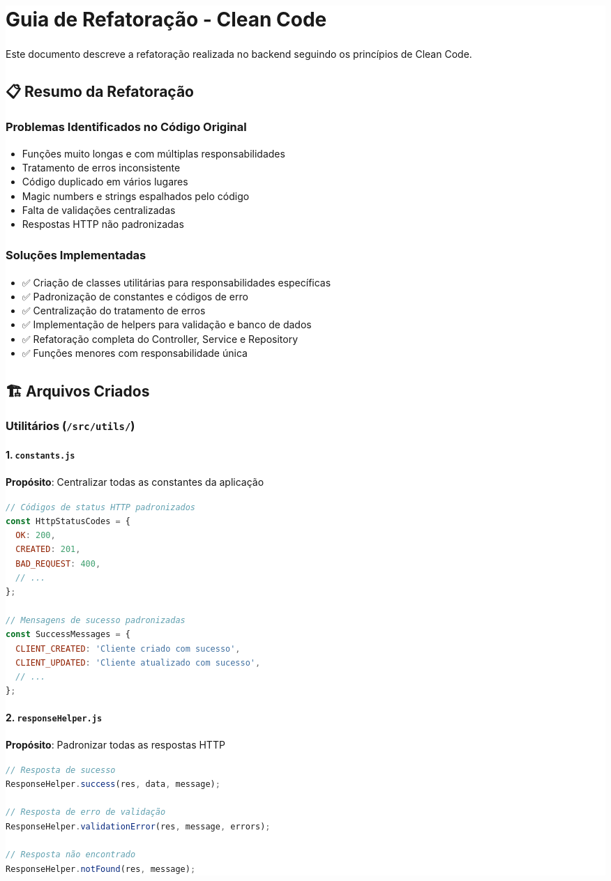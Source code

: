# Guia de Refatoração - Clean Code

Este documento descreve a refatoração realizada no backend seguindo os princípios de Clean Code.

## 📋 Resumo da Refatoração

### Problemas Identificados no Código Original
- Funções muito longas e com múltiplas responsabilidades
- Tratamento de erros inconsistente
- Código duplicado em vários lugares
- Magic numbers e strings espalhados pelo código
- Falta de validações centralizadas
- Respostas HTTP não padronizadas

### Soluções Implementadas
- ✅ Criação de classes utilitárias para responsabilidades específicas
- ✅ Padronização de constantes e códigos de erro
- ✅ Centralização do tratamento de erros
- ✅ Implementação de helpers para validação e banco de dados
- ✅ Refatoração completa do Controller, Service e Repository
- ✅ Funções menores com responsabilidade única

## 🏗️ Arquivos Criados

### Utilitários (`/src/utils/`)

#### 1. `constants.js`
**Propósito**: Centralizar todas as constantes da aplicação
```javascript
// Códigos de status HTTP padronizados
const HttpStatusCodes = {
  OK: 200,
  CREATED: 201,
  BAD_REQUEST: 400,
  // ...
};

// Mensagens de sucesso padronizadas
const SuccessMessages = {
  CLIENT_CREATED: 'Cliente criado com sucesso',
  CLIENT_UPDATED: 'Cliente atualizado com sucesso',
  // ...
};
```

#### 2. `responseHelper.js`
**Propósito**: Padronizar todas as respostas HTTP
```javascript
// Resposta de sucesso
ResponseHelper.success(res, data, message);

// Resposta de erro de validação
ResponseHelper.validationError(res, message, errors);

// Resposta não encontrado
ResponseHelper.notFound(res, message);
```

